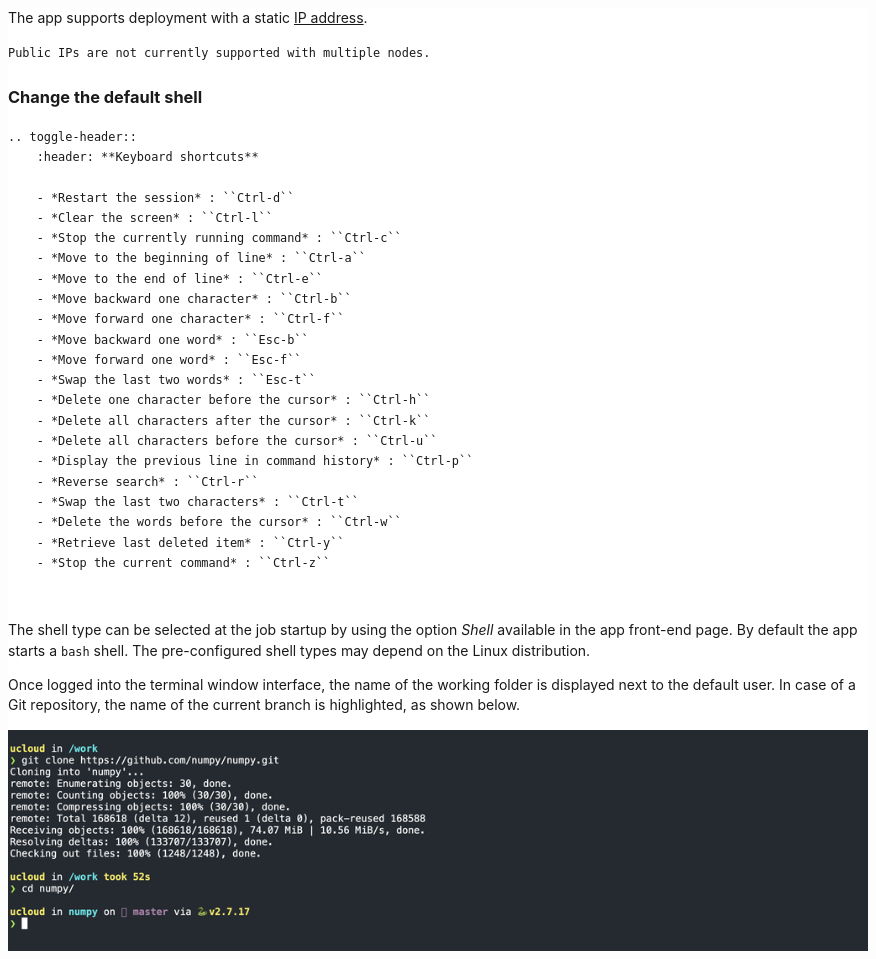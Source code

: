 The app supports deployment with a static [IP address](general_settings.md#attach-public-ip-addresses).

``` {note}
Public IPs are not currently supported with multiple nodes.
```

### Change the default shell

```{eval-rst}
.. toggle-header::
    :header: **Keyboard shortcuts**

    - *Restart the session* : ``Ctrl-d``
    - *Clear the screen* : ``Ctrl-l``
    - *Stop the currently running command* : ``Ctrl-c``
    - *Move to the beginning of line* : ``Ctrl-a``
    - *Move to the end of line* : ``Ctrl-e``
    - *Move backward one character* : ``Ctrl-b``
    - *Move forward one character* : ``Ctrl-f``
    - *Move backward one word* : ``Esc-b``
    - *Move forward one word* : ``Esc-f``
    - *Swap the last two words* : ``Esc-t``
    - *Delete one character before the cursor* : ``Ctrl-h``
    - *Delete all characters after the cursor* : ``Ctrl-k``
    - *Delete all characters before the cursor* : ``Ctrl-u``
    - *Display the previous line in command history* : ``Ctrl-p``
    - *Reverse search* : ``Ctrl-r``
    - *Swap the last two characters* : ``Ctrl-t``
    - *Delete the words before the cursor* : ``Ctrl-w``
    - *Retrieve last deleted item* : ``Ctrl-y``
    - *Stop the current command* : ``Ctrl-z``
```

<br>

The shell type can be selected at the job startup by using the option *Shell* available in the app front-end page. By default the app starts a `bash` shell. The pre-configured shell types may depend on the Linux distribution.

Once logged into the terminal window interface, the name of the working folder is displayed next to the default user. In case of a Git repository, the name of the current branch is highlighted, as shown below.
<br>

<img src="figs/terminal_shell_example.png" alt="drawing" width="100%" align="center">
